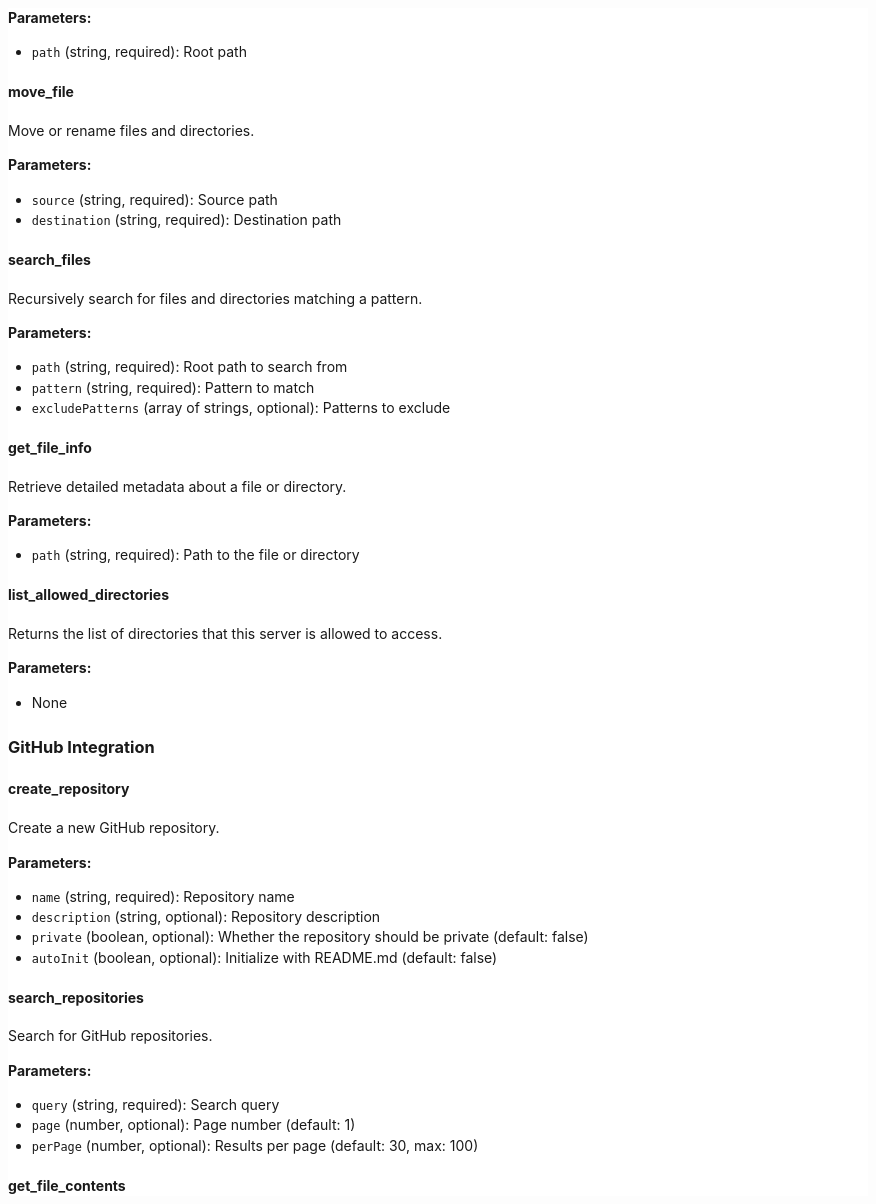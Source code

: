 **Parameters:**
- `path` (string, required): Root path

#### move_file

Move or rename files and directories.

**Parameters:**
- `source` (string, required): Source path
- `destination` (string, required): Destination path

#### search_files

Recursively search for files and directories matching a pattern.

**Parameters:**
- `path` (string, required): Root path to search from
- `pattern` (string, required): Pattern to match
- `excludePatterns` (array of strings, optional): Patterns to exclude

#### get_file_info

Retrieve detailed metadata about a file or directory.

**Parameters:**
- `path` (string, required): Path to the file or directory

#### list_allowed_directories

Returns the list of directories that this server is allowed to access.

**Parameters:**
- None

### GitHub Integration

#### create_repository

Create a new GitHub repository.

**Parameters:**
- `name` (string, required): Repository name
- `description` (string, optional): Repository description
- `private` (boolean, optional): Whether the repository should be private (default: false)
- `autoInit` (boolean, optional): Initialize with README.md (default: false)

#### search_repositories

Search for GitHub repositories.

**Parameters:**
- `query` (string, required): Search query
- `page` (number, optional): Page number (default: 1)
- `perPage` (number, optional): Results per page (default: 30, max: 100)

#### get_file_contents

